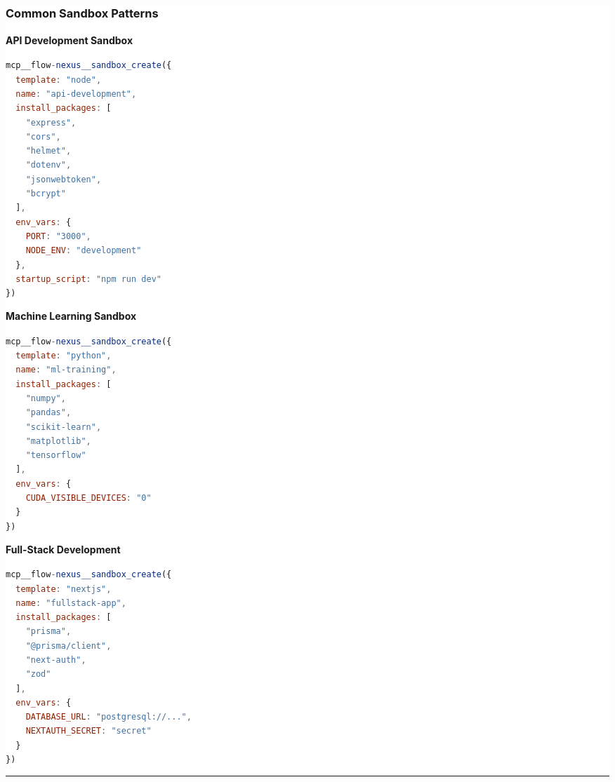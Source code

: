 ### Common Sandbox Patterns

**API Development Sandbox**
```javascript
mcp__flow-nexus__sandbox_create({
  template: "node",
  name: "api-development",
  install_packages: [
    "express",
    "cors",
    "helmet",
    "dotenv",
    "jsonwebtoken",
    "bcrypt"
  ],
  env_vars: {
    PORT: "3000",
    NODE_ENV: "development"
  },
  startup_script: "npm run dev"
})
```

**Machine Learning Sandbox**
```javascript
mcp__flow-nexus__sandbox_create({
  template: "python",
  name: "ml-training",
  install_packages: [
    "numpy",
    "pandas",
    "scikit-learn",
    "matplotlib",
    "tensorflow"
  ],
  env_vars: {
    CUDA_VISIBLE_DEVICES: "0"
  }
})
```

**Full-Stack Development**
```javascript
mcp__flow-nexus__sandbox_create({
  template: "nextjs",
  name: "fullstack-app",
  install_packages: [
    "prisma",
    "@prisma/client",
    "next-auth",
    "zod"
  ],
  env_vars: {
    DATABASE_URL: "postgresql://...",
    NEXTAUTH_SECRET: "secret"
  }
})
```

---